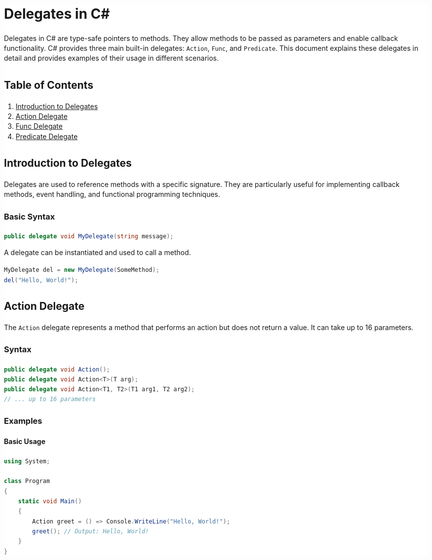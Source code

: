 # Delegates in C#

Delegates in C# are type-safe pointers to methods. They allow methods to be passed as parameters and enable callback functionality. C# provides three main built-in delegates: `Action`, `Func`, and `Predicate`. This document explains these delegates in detail and provides examples of their usage in different scenarios.

## Table of Contents
1. [Introduction to Delegates](#introduction-to-delegates)
2. [Action Delegate](#action-delegate)
3. [Func Delegate](#func-delegate)
4. [Predicate Delegate](#predicate-delegate)

## Introduction to Delegates

Delegates are used to reference methods with a specific signature. They are particularly useful for implementing callback methods, event handling, and functional programming techniques.

### Basic Syntax

```csharp
public delegate void MyDelegate(string message);
```

A delegate can be instantiated and used to call a method.

```csharp
MyDelegate del = new MyDelegate(SomeMethod);
del("Hello, World!");
```

## Action Delegate

The `Action` delegate represents a method that performs an action but does not return a value. It can take up to 16 parameters.

### Syntax

```csharp
public delegate void Action();
public delegate void Action<T>(T arg);
public delegate void Action<T1, T2>(T1 arg1, T2 arg2);
// ... up to 16 parameters
```

### Examples

#### Basic Usage

```csharp
using System;

class Program
{
    static void Main()
    {
        Action greet = () => Console.WriteLine("Hello, World!");
        greet(); // Output: Hello, World!
    }
}
```

